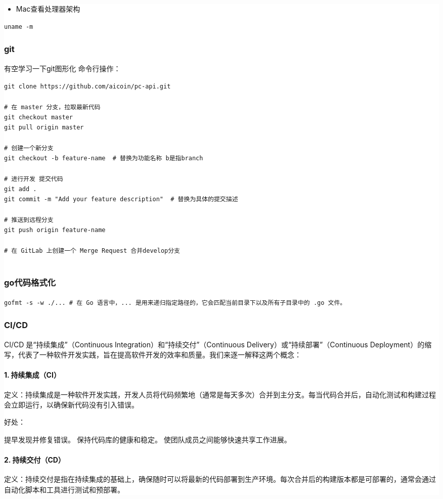 ```shell
```

- Mac查看处理器架构
```shell
uname -m
```
### git
有空学习一下git图形化
命令行操作：
```shell
git clone https://github.com/aicoin/pc-api.git

# 在 master 分支，拉取最新代码
git checkout master
git pull origin master

# 创建一个新分支
git checkout -b feature-name  # 替换为功能名称 b是指branch

# 进行开发 提交代码
git add .
git commit -m "Add your feature description"  # 替换为具体的提交描述

# 推送到远程分支
git push origin feature-name

# 在 GitLab 上创建一个 Merge Request 合并develop分支


```

### go代码格式化
```shell
gofmt -s -w ./... # 在 Go 语言中，... 是用来递归指定路径的，它会匹配当前目录下以及所有子目录中的 .go 文件。
```

### CI/CD
CI/CD 是“持续集成”（Continuous Integration）和“持续交付”（Continuous Delivery）或“持续部署”（Continuous Deployment）的缩写，代表了一种软件开发实践，旨在提高软件开发的效率和质量。我们来逐一解释这两个概念：

#### 1. 持续集成（CI）

定义：持续集成是一种软件开发实践，开发人员将代码频繁地（通常是每天多次）合并到主分支。每当代码合并后，自动化测试和构建过程会立即运行，以确保新代码没有引入错误。

好处：

提早发现并修复错误。
保持代码库的健康和稳定。
使团队成员之间能够快速共享工作进展。

#### 2. 持续交付（CD）

定义：持续交付是指在持续集成的基础上，确保随时可以将最新的代码部署到生产环境。每次合并后的构建版本都是可部署的，通常会通过自动化脚本和工具进行测试和预部署。
